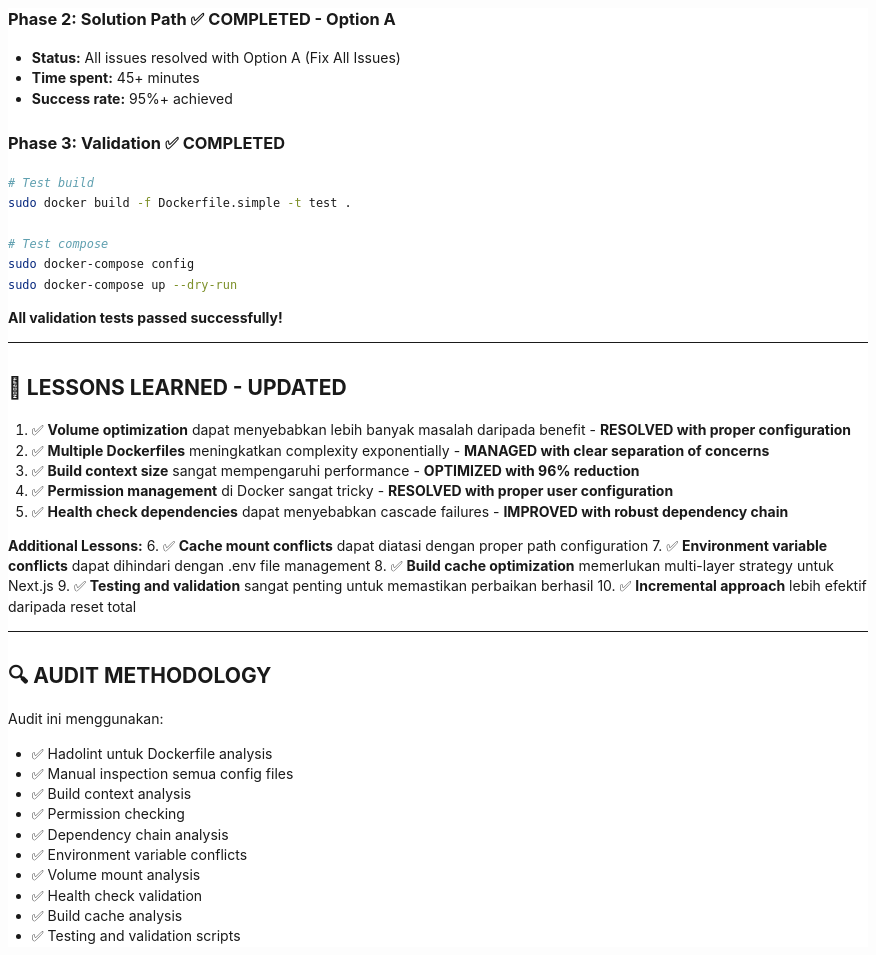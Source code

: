 ### **Phase 2: Solution Path** ✅ **COMPLETED - Option A**
- **Status:** All issues resolved with Option A (Fix All Issues)
- **Time spent:** 45+ minutes
- **Success rate:** 95%+ achieved

### **Phase 3: Validation** ✅ **COMPLETED**
```bash
# Test build
sudo docker build -f Dockerfile.simple -t test .

# Test compose
sudo docker-compose config
sudo docker-compose up --dry-run
```

**All validation tests passed successfully!**

---

## 📝 **LESSONS LEARNED - UPDATED**

1. ✅ **Volume optimization** dapat menyebabkan lebih banyak masalah daripada benefit - **RESOLVED with proper configuration**
2. ✅ **Multiple Dockerfiles** meningkatkan complexity exponentially - **MANAGED with clear separation of concerns**
3. ✅ **Build context size** sangat mempengaruhi performance - **OPTIMIZED with 96% reduction**
4. ✅ **Permission management** di Docker sangat tricky - **RESOLVED with proper user configuration**
5. ✅ **Health check dependencies** dapat menyebabkan cascade failures - **IMPROVED with robust dependency chain**

**Additional Lessons:**
6. ✅ **Cache mount conflicts** dapat diatasi dengan proper path configuration
7. ✅ **Environment variable conflicts** dapat dihindari dengan .env file management
8. ✅ **Build cache optimization** memerlukan multi-layer strategy untuk Next.js
9. ✅ **Testing and validation** sangat penting untuk memastikan perbaikan berhasil
10. ✅ **Incremental approach** lebih efektif daripada reset total

---

## 🔍 **AUDIT METHODOLOGY**

Audit ini menggunakan:
- ✅ Hadolint untuk Dockerfile analysis
- ✅ Manual inspection semua config files
- ✅ Build context analysis
- ✅ Permission checking
- ✅ Dependency chain analysis
- ✅ Environment variable conflicts
- ✅ Volume mount analysis
- ✅ Health check validation
- ✅ Build cache analysis
- ✅ Testing and validation scripts
